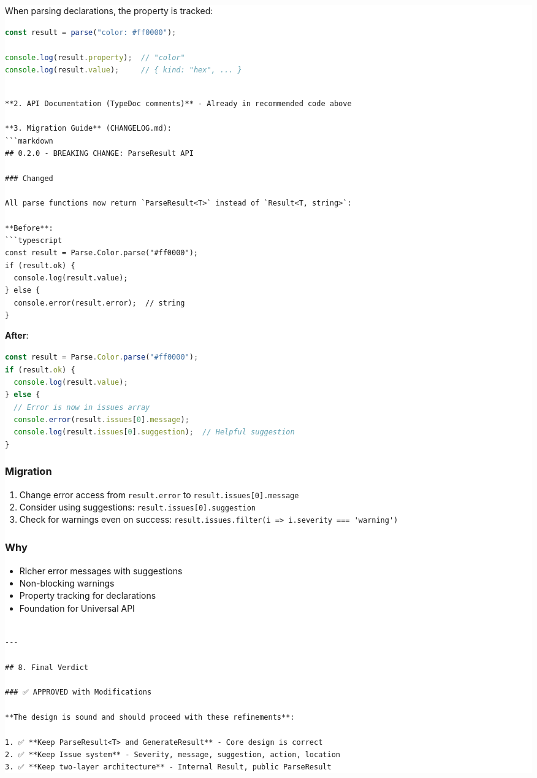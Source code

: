 When parsing declarations, the property is tracked:

```typescript
const result = parse("color: #ff0000");

console.log(result.property);  // "color"
console.log(result.value);     // { kind: "hex", ... }
```
```

**2. API Documentation (TypeDoc comments)** - Already in recommended code above

**3. Migration Guide** (CHANGELOG.md):
```markdown
## 0.2.0 - BREAKING CHANGE: ParseResult API

### Changed

All parse functions now return `ParseResult<T>` instead of `Result<T, string>`:

**Before**:
```typescript
const result = Parse.Color.parse("#ff0000");
if (result.ok) {
  console.log(result.value);
} else {
  console.error(result.error);  // string
}
```

**After**:
```typescript
const result = Parse.Color.parse("#ff0000");
if (result.ok) {
  console.log(result.value);
} else {
  // Error is now in issues array
  console.error(result.issues[0].message);
  console.log(result.issues[0].suggestion);  // Helpful suggestion
}
```

### Migration

1. Change error access from `result.error` to `result.issues[0].message`
2. Consider using suggestions: `result.issues[0].suggestion`
3. Check for warnings even on success: `result.issues.filter(i => i.severity === 'warning')`

### Why

- Richer error messages with suggestions
- Non-blocking warnings
- Property tracking for declarations
- Foundation for Universal API
```

---

## 8. Final Verdict

### ✅ APPROVED with Modifications

**The design is sound and should proceed with these refinements**:

1. ✅ **Keep ParseResult<T> and GenerateResult** - Core design is correct
2. ✅ **Keep Issue system** - Severity, message, suggestion, action, location
3. ✅ **Keep two-layer architecture** - Internal Result, public ParseResult
```